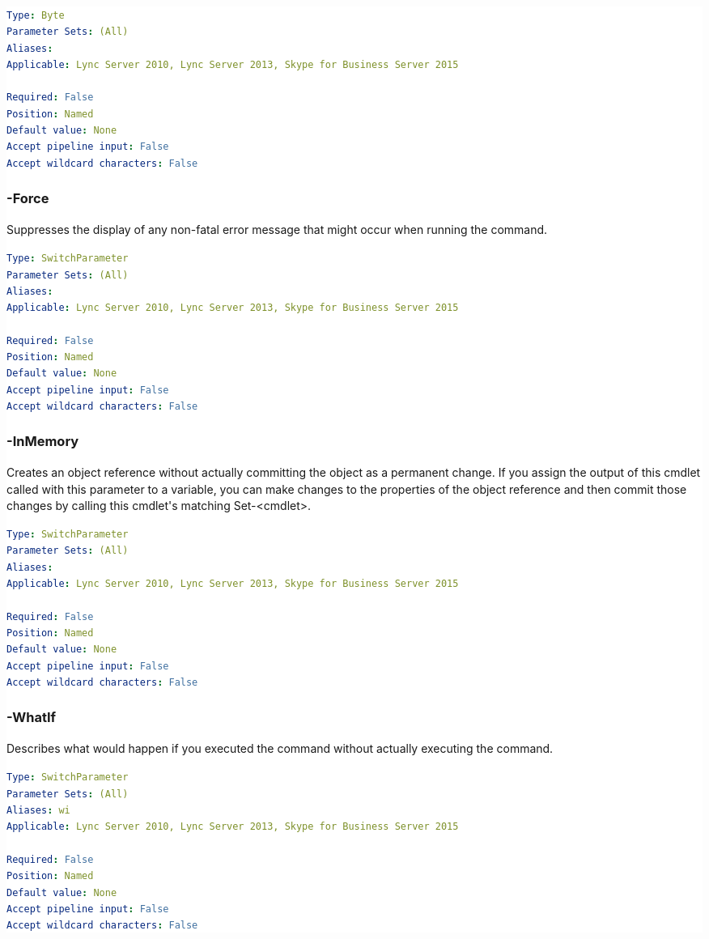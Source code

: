 ```yaml
Type: Byte
Parameter Sets: (All)
Aliases: 
Applicable: Lync Server 2010, Lync Server 2013, Skype for Business Server 2015

Required: False
Position: Named
Default value: None
Accept pipeline input: False
Accept wildcard characters: False
```

### -Force
Suppresses the display of any non-fatal error message that might occur when running the command.

```yaml
Type: SwitchParameter
Parameter Sets: (All)
Aliases: 
Applicable: Lync Server 2010, Lync Server 2013, Skype for Business Server 2015

Required: False
Position: Named
Default value: None
Accept pipeline input: False
Accept wildcard characters: False
```

### -InMemory
Creates an object reference without actually committing the object as a permanent change.
If you assign the output of this cmdlet called with this parameter to a variable, you can make changes to the properties of the object reference and then commit those changes by calling this cmdlet's matching Set-\<cmdlet\>.


```yaml
Type: SwitchParameter
Parameter Sets: (All)
Aliases: 
Applicable: Lync Server 2010, Lync Server 2013, Skype for Business Server 2015

Required: False
Position: Named
Default value: None
Accept pipeline input: False
Accept wildcard characters: False
```

### -WhatIf
Describes what would happen if you executed the command without actually executing the command.

```yaml
Type: SwitchParameter
Parameter Sets: (All)
Aliases: wi
Applicable: Lync Server 2010, Lync Server 2013, Skype for Business Server 2015

Required: False
Position: Named
Default value: None
Accept pipeline input: False
Accept wildcard characters: False
```

